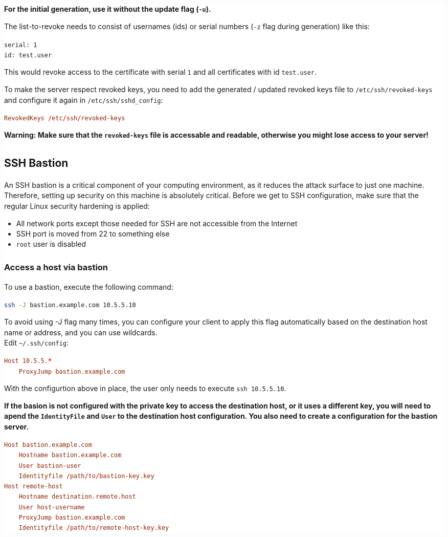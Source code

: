 **For the initial generation, use it without the update flag (```-u```).**

The list-to-revoke needs to consist of usernames (ids) or serial numbers (```-z``` flag during generation) like this:

```output
serial: 1
id: test.user
```

This would revoke access to the certificate with serial ```1``` and all certificates with id ```test.user```.

To make the server respect revoked keys, you need to add the generated / updated revoked keys file to ```/etc/ssh/revoked-keys``` and configure it again in ```/etc/ssh/sshd_config```:

```conf
RevokedKeys /etc/ssh/revoked-keys
```

**Warning: Make sure that the ```revoked-keys``` file is accessable and readable, otherwise you might lose access to your server!**

## SSH Bastion

An SSH bastion is a critical component of your computing environment, as it reduces the attack surface to just one machine. Therefore, setting up security on this machine is absolutely critical. Before we get to SSH configuration, make sure that the regular Linux security hardening is applied:

* All network ports except those needed for SSH are not accessible from the Internet
* SSH port is moved from 22 to something else
* ```root``` user is disabled

### Access a host via bastion

To use a bastion, execute the following command:

```bash
ssh -J bastion.example.com 10.5.5.10
```

To avoid using -J flag many times, you can configure your client to apply this flag automatically based on the destination host name or address, and you can use wildcards.  
Edit ```~/.ssh/config```:

```conf
Host 10.5.5.*
    ProxyJump bastion.example.com
```

With the configurtion above in place, the user only needs to execute ```ssh 10.5.5.10```.

**If the basion is not configured with the private key to access the destination host, or it uses a different key, you will need to apend the `IdentityFile` and `User` to the destination host configuration. You also need to create a configuration for the bastion server.**

```conf
Host bastion.example.com
    Hostname bastion.example.com
    User bastion-user
    Identityfile /path/to/bastion-key.key
Host remote-host
    Hostname destination.remote.host
    User host-username
    ProxyJump bastion.example.com
    Identityfile /path/to/remote-host-key.key
```
